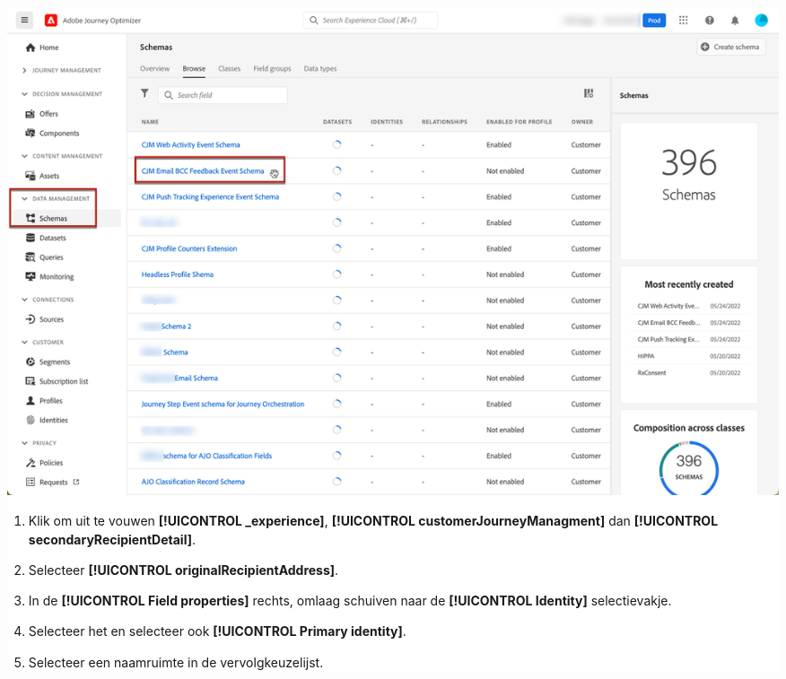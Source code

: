    ![](assets/preset-bcc-schema.png)

1. Klik om uit te vouwen **[!UICONTROL _experience]**, **[!UICONTROL customerJourneyManagment]** dan **[!UICONTROL secondaryRecipientDetail]**.

1. Selecteer **[!UICONTROL originalRecipientAddress]**.

1. In de **[!UICONTROL Field properties]** rechts, omlaag schuiven naar de **[!UICONTROL Identity]** selectievakje.

1. Selecteer het en selecteer ook **[!UICONTROL Primary identity]**.

1. Selecteer een naamruimte in de vervolgkeuzelijst.
